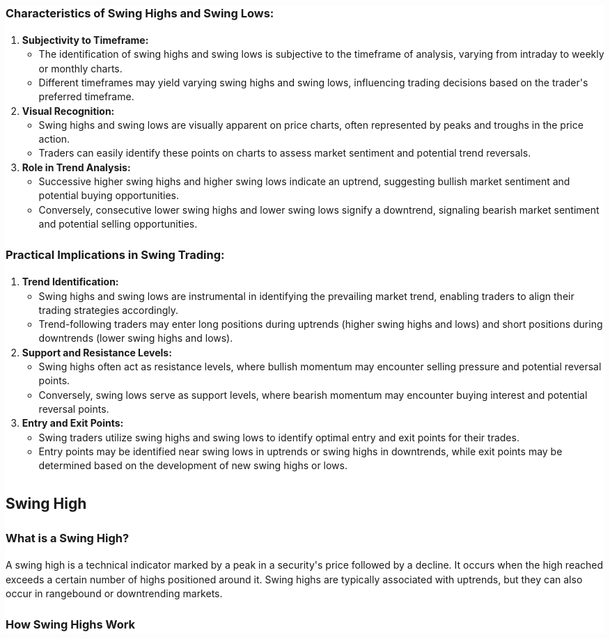 ### **Characteristics of Swing Highs and Swing Lows:**

1. **Subjectivity to Timeframe:**
    - The identification of swing highs and swing lows is subjective to the timeframe of analysis, varying from intraday to weekly or monthly charts.
    - Different timeframes may yield varying swing highs and swing lows, influencing trading decisions based on the trader's preferred timeframe.
2. **Visual Recognition:**
    - Swing highs and swing lows are visually apparent on price charts, often represented by peaks and troughs in the price action.
    - Traders can easily identify these points on charts to assess market sentiment and potential trend reversals.
3. **Role in Trend Analysis:**
    - Successive higher swing highs and higher swing lows indicate an uptrend, suggesting bullish market sentiment and potential buying opportunities.
    - Conversely, consecutive lower swing highs and lower swing lows signify a downtrend, signaling bearish market sentiment and potential selling opportunities.

### **Practical Implications in Swing Trading:**

1. **Trend Identification:**
    - Swing highs and swing lows are instrumental in identifying the prevailing market trend, enabling traders to align their trading strategies accordingly.
    - Trend-following traders may enter long positions during uptrends (higher swing highs and lows) and short positions during downtrends (lower swing highs and lows).
2. **Support and Resistance Levels:**
    - Swing highs often act as resistance levels, where bullish momentum may encounter selling pressure and potential reversal points.
    - Conversely, swing lows serve as support levels, where bearish momentum may encounter buying interest and potential reversal points.
3. **Entry and Exit Points:**
    - Swing traders utilize swing highs and swing lows to identify optimal entry and exit points for their trades.
    - Entry points may be identified near swing lows in uptrends or swing highs in downtrends, while exit points may be determined based on the development of new swing highs or lows.

  

  

  

## Swing High

### **What is a Swing High?**

A swing high is a technical indicator marked by a peak in a security's price followed by a decline. It occurs when the high reached exceeds a certain number of highs positioned around it. Swing highs are typically associated with uptrends, but they can also occur in rangebound or downtrending markets.

### **How Swing Highs Work**
